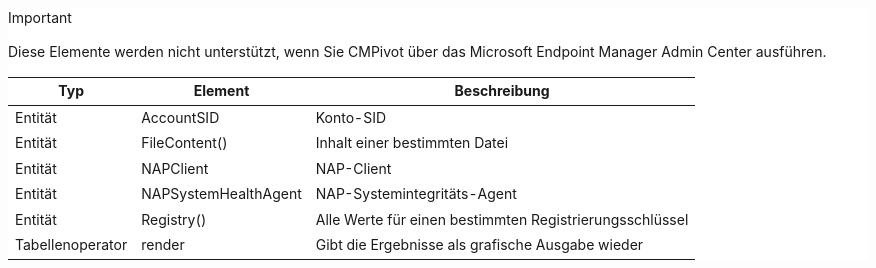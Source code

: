 > [!Important]
> Diese Elemente werden nicht unterstützt, wenn Sie CMPivot über das Microsoft Endpoint Manager Admin Center ausführen.

|Typ|Element|Beschreibung|
|--|--|---|
|Entität|AccountSID|Konto-SID|
|Entität|FileContent()|Inhalt einer bestimmten Datei|
|Entität|NAPClient|NAP-Client|
|Entität|NAPSystemHealthAgent|NAP-Systemintegritäts-Agent|
|Entität|Registry()|Alle Werte für einen bestimmten Registrierungsschlüssel|
|Tabellenoperator|render|Gibt die Ergebnisse als grafische Ausgabe wieder|
